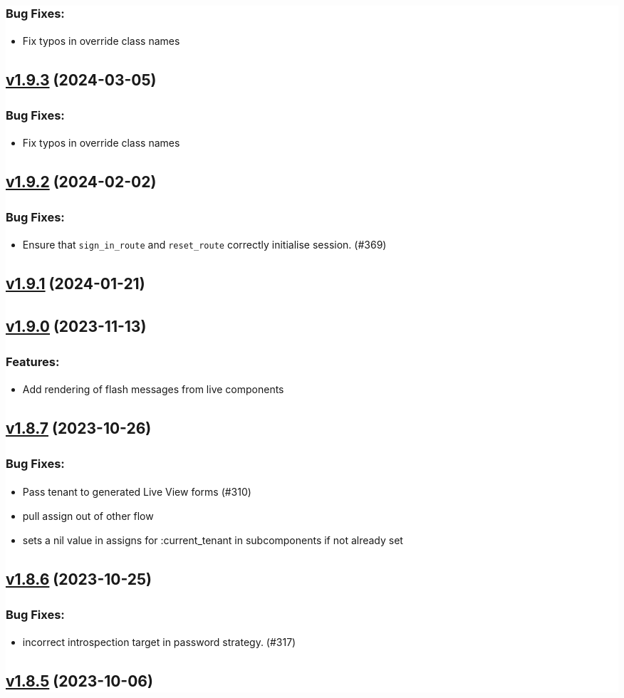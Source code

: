 ### Bug Fixes:

- Fix typos in override class names

## [v1.9.3](https://github.com/team-alembic/ash_authentication_phoenix/compare/v1.9.2...v1.9.3) (2024-03-05)

### Bug Fixes:

- Fix typos in override class names

## [v1.9.2](https://github.com/team-alembic/ash_authentication_phoenix/compare/v1.9.1...v1.9.2) (2024-02-02)

### Bug Fixes:

- Ensure that `sign_in_route` and `reset_route` correctly initialise session. (#369)

## [v1.9.1](https://github.com/team-alembic/ash_authentication_phoenix/compare/v1.9.0...v1.9.1) (2024-01-21)

## [v1.9.0](https://github.com/team-alembic/ash_authentication_phoenix/compare/v1.8.7...v1.9.0) (2023-11-13)

### Features:

- Add rendering of flash messages from live components

## [v1.8.7](https://github.com/team-alembic/ash_authentication_phoenix/compare/v1.8.6...v1.8.7) (2023-10-26)

### Bug Fixes:

- Pass tenant to generated Live View forms (#310)

- pull assign out of other flow

- sets a nil value in assigns for :current_tenant in subcomponents if not already set

## [v1.8.6](https://github.com/team-alembic/ash_authentication_phoenix/compare/v1.8.5...v1.8.6) (2023-10-25)

### Bug Fixes:

- incorrect introspection target in password strategy. (#317)

## [v1.8.5](https://github.com/team-alembic/ash_authentication_phoenix/compare/v1.8.4...v1.8.5) (2023-10-06)
